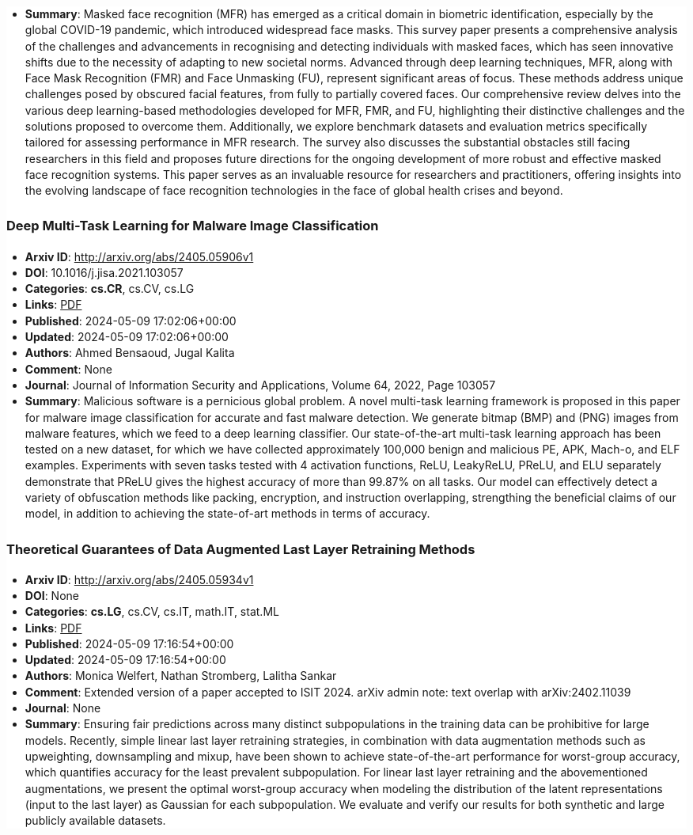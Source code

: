 - **Summary**: Masked face recognition (MFR) has emerged as a critical domain in biometric identification, especially by the global COVID-19 pandemic, which introduced widespread face masks. This survey paper presents a comprehensive analysis of the challenges and advancements in recognising and detecting individuals with masked faces, which has seen innovative shifts due to the necessity of adapting to new societal norms. Advanced through deep learning techniques, MFR, along with Face Mask Recognition (FMR) and Face Unmasking (FU), represent significant areas of focus. These methods address unique challenges posed by obscured facial features, from fully to partially covered faces. Our comprehensive review delves into the various deep learning-based methodologies developed for MFR, FMR, and FU, highlighting their distinctive challenges and the solutions proposed to overcome them. Additionally, we explore benchmark datasets and evaluation metrics specifically tailored for assessing performance in MFR research. The survey also discusses the substantial obstacles still facing researchers in this field and proposes future directions for the ongoing development of more robust and effective masked face recognition systems. This paper serves as an invaluable resource for researchers and practitioners, offering insights into the evolving landscape of face recognition technologies in the face of global health crises and beyond.



### Deep Multi-Task Learning for Malware Image Classification
- **Arxiv ID**: http://arxiv.org/abs/2405.05906v1
- **DOI**: 10.1016/j.jisa.2021.103057
- **Categories**: **cs.CR**, cs.CV, cs.LG
- **Links**: [PDF](http://arxiv.org/pdf/2405.05906v1)
- **Published**: 2024-05-09 17:02:06+00:00
- **Updated**: 2024-05-09 17:02:06+00:00
- **Authors**: Ahmed Bensaoud, Jugal Kalita
- **Comment**: None
- **Journal**: Journal of Information Security and Applications, Volume 64, 2022,
  Page 103057
- **Summary**: Malicious software is a pernicious global problem. A novel multi-task learning framework is proposed in this paper for malware image classification for accurate and fast malware detection. We generate bitmap (BMP) and (PNG) images from malware features, which we feed to a deep learning classifier. Our state-of-the-art multi-task learning approach has been tested on a new dataset, for which we have collected approximately 100,000 benign and malicious PE, APK, Mach-o, and ELF examples. Experiments with seven tasks tested with 4 activation functions, ReLU, LeakyReLU, PReLU, and ELU separately demonstrate that PReLU gives the highest accuracy of more than 99.87% on all tasks. Our model can effectively detect a variety of obfuscation methods like packing, encryption, and instruction overlapping, strengthing the beneficial claims of our model, in addition to achieving the state-of-art methods in terms of accuracy.



### Theoretical Guarantees of Data Augmented Last Layer Retraining Methods
- **Arxiv ID**: http://arxiv.org/abs/2405.05934v1
- **DOI**: None
- **Categories**: **cs.LG**, cs.CV, cs.IT, math.IT, stat.ML
- **Links**: [PDF](http://arxiv.org/pdf/2405.05934v1)
- **Published**: 2024-05-09 17:16:54+00:00
- **Updated**: 2024-05-09 17:16:54+00:00
- **Authors**: Monica Welfert, Nathan Stromberg, Lalitha Sankar
- **Comment**: Extended version of a paper accepted to ISIT 2024. arXiv admin note:
  text overlap with arXiv:2402.11039
- **Journal**: None
- **Summary**: Ensuring fair predictions across many distinct subpopulations in the training data can be prohibitive for large models. Recently, simple linear last layer retraining strategies, in combination with data augmentation methods such as upweighting, downsampling and mixup, have been shown to achieve state-of-the-art performance for worst-group accuracy, which quantifies accuracy for the least prevalent subpopulation. For linear last layer retraining and the abovementioned augmentations, we present the optimal worst-group accuracy when modeling the distribution of the latent representations (input to the last layer) as Gaussian for each subpopulation. We evaluate and verify our results for both synthetic and large publicly available datasets.
